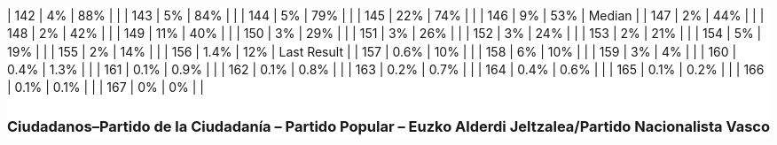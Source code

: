 | 142 | 4% | 88% |  |
| 143 | 5% | 84% |  |
| 144 | 5% | 79% |  |
| 145 | 22% | 74% |  |
| 146 | 9% | 53% | Median |
| 147 | 2% | 44% |  |
| 148 | 2% | 42% |  |
| 149 | 11% | 40% |  |
| 150 | 3% | 29% |  |
| 151 | 3% | 26% |  |
| 152 | 3% | 24% |  |
| 153 | 2% | 21% |  |
| 154 | 5% | 19% |  |
| 155 | 2% | 14% |  |
| 156 | 1.4% | 12% | Last Result |
| 157 | 0.6% | 10% |  |
| 158 | 6% | 10% |  |
| 159 | 3% | 4% |  |
| 160 | 0.4% | 1.3% |  |
| 161 | 0.1% | 0.9% |  |
| 162 | 0.1% | 0.8% |  |
| 163 | 0.2% | 0.7% |  |
| 164 | 0.4% | 0.6% |  |
| 165 | 0.1% | 0.2% |  |
| 166 | 0.1% | 0.1% |  |
| 167 | 0% | 0% |  |

### Ciudadanos–Partido de la Ciudadanía – Partido Popular – Euzko Alderdi Jeltzalea/Partido Nacionalista Vasco

